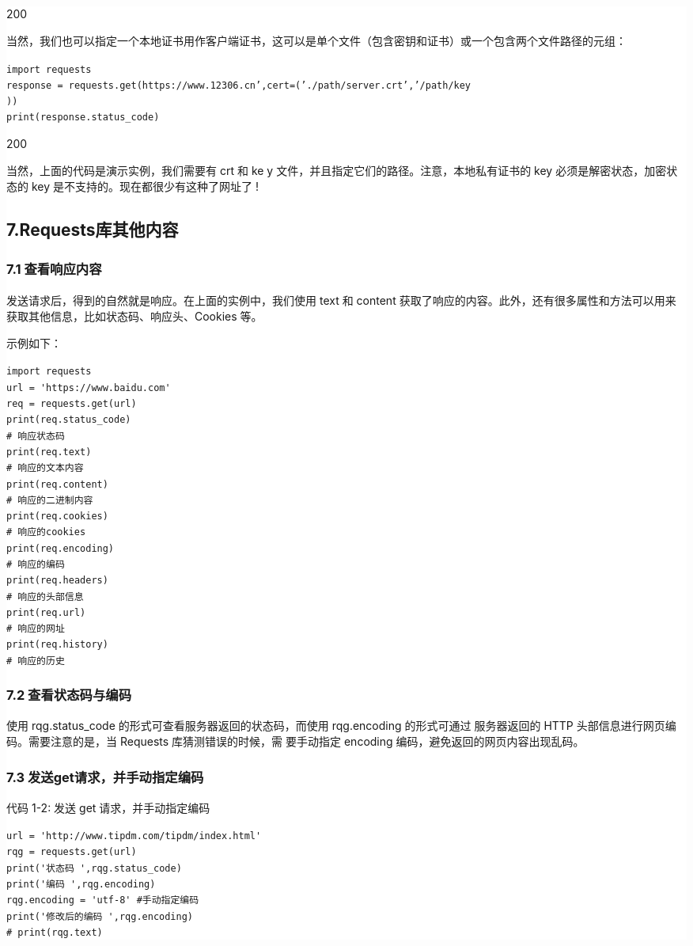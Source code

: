 200

当然，我们也可以指定一个本地证书用作客户端证书，这可以是单个文件（包含密钥和证书）或一个包含两个文件路径的元组：

```
import requests
response = requests.get(https://www.12306.cn’,cert=(’./path/server.crt’,’/path/key
))
print(response.status_code)
```

200

当然，上面的代码是演示实例，我们需要有 crt 和 ke y 文件，并且指定它们的路径。注意，本地私有证书的 key 必须是解密状态，加密状态的 key 是不支持的。现在都很少有这种了网址了 !

## 7.Requests库其他内容

### 7.1 查看响应内容

发送请求后，得到的自然就是响应。在上面的实例中，我们使用 text 和 content 获取了响应的内容。此外，还有很多属性和方法可以用来获取其他信息，比如状态码、响应头、Cookies 等。

示例如下：

```
import requests
url = 'https://www.baidu.com'
req = requests.get(url)
print(req.status_code)
# 响应状态码
print(req.text)
# 响应的文本内容
print(req.content)
# 响应的二进制内容
print(req.cookies)
# 响应的cookies
print(req.encoding)
# 响应的编码
print(req.headers)
# 响应的头部信息
print(req.url)
# 响应的网址
print(req.history)
# 响应的历史
```

### 7.2 查看状态码与编码

使用 rqg.status_code 的形式可查看服务器返回的状态码，而使用 rqg.encoding 的形式可通过 服务器返回的 HTTP 头部信息进行网页编码。需要注意的是，当 Requests 库猜测错误的时候，需 要手动指定 encoding 编码，避免返回的网页内容出现乱码。

### 7.3 发送get请求，并手动指定编码

代码 1-2: 发送 get 请求，并手动指定编码

```
url = 'http://www.tipdm.com/tipdm/index.html'
rqg = requests.get(url)
print('状态码 ',rqg.status_code)
print('编码 ',rqg.encoding)
rqg.encoding = 'utf-8' #手动指定编码
print('修改后的编码 ',rqg.encoding)
# print(rqg.text)
```
